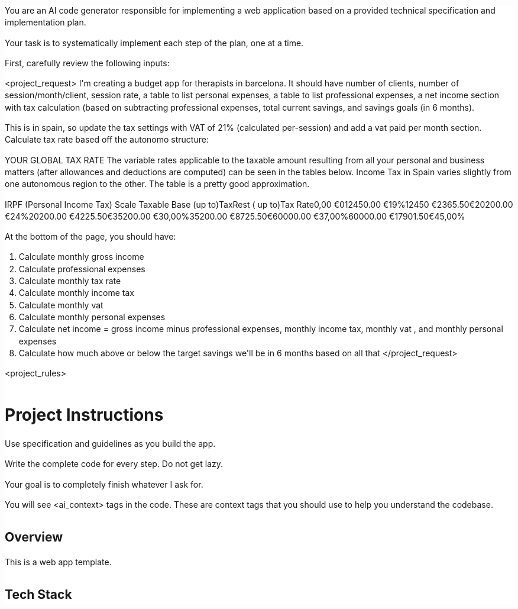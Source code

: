 You are an AI code generator responsible for implementing a web application based on a provided technical specification and implementation plan.

Your task is to systematically implement each step of the plan, one at a time.

First, carefully review the following inputs:

<project_request>
I'm creating a budget app for therapists in barcelona. It should have number of clients, number of session/month/client, session rate, a table to list personal expenses, a table to list professional expenses, a net income section with tax calculation (based on subtracting professional expenses, total current savings, and savings goals (in 6 months). 


This is in spain, so update the tax settings with VAT of 21% (calculated per-session) and add a vat paid per month section. Calculate tax rate based off the autonomo structure:

YOUR GLOBAL TAX RATE
The variable rates applicable to the taxable amount resulting from all your personal and business matters (after allowances and deductions are computed) can be seen in the tables below.
Income Tax in Spain varies slightly from one autonomous region to the other. The table is a pretty good approximation.
 
IRPF (Personal Income Tax) Scale
Taxable Base (up to)TaxRest ( up to)Tax Rate0,00 €012450.00 €19%12450 €2365.50€20200.00 €24%20200.00 €4225.50€35200.00 €30,00%35200.00 €8725.50€60000.00 €37,00%60000.00 €17901.50€45,00%

At the bottom of the page, you should have:
1. Calculate monthly gross income
2. Calculate professional expenses
3. Calculate monthly tax rate
4. Calculate monthly income tax
5. Calculate monthly vat
6. Calculate monthly personal expenses
7. Calculate net income = gross income minus professional expenses, monthly income tax,  monthly vat , and monthly personal expenses
8. Calculate how much above or below the target savings we'll be in 6 months based on all that
</project_request>

<project_rules>
# Project Instructions

Use specification and guidelines as you build the app.

Write the complete code for every step. Do not get lazy.

Your goal is to completely finish whatever I ask for.

You will see <ai_context> tags in the code. These are context tags that you should use to help you understand the codebase.

## Overview

This is a web app template.

## Tech Stack
